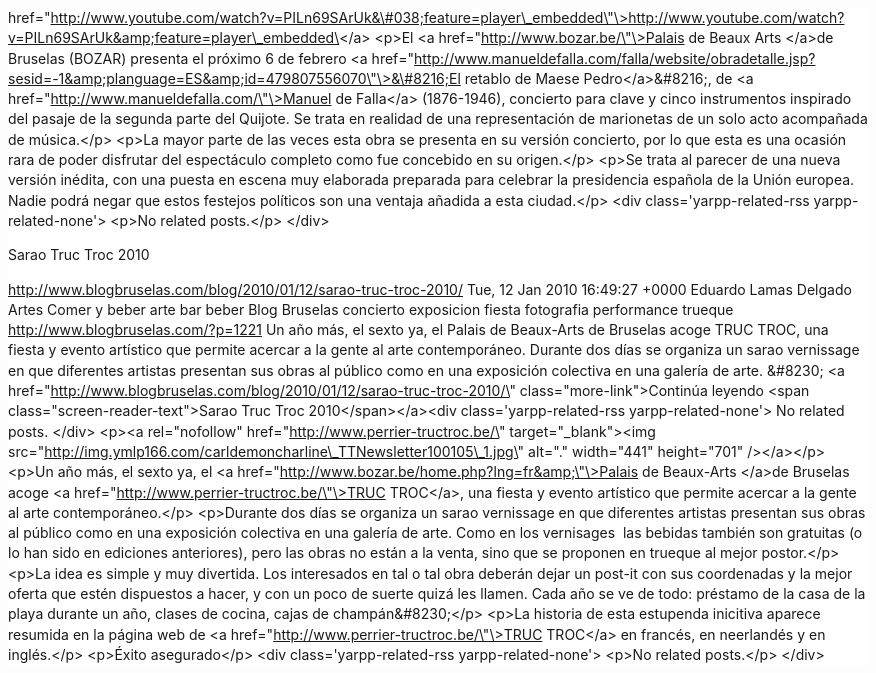 href=\"http://www.youtube.com/watch?v=PILn69SArUk&\#038;feature=player\_embedded\"\>http://www.youtube.com/watch?v=PILn69SArUk&amp;feature=player\_embedded\</a\>
\<p\>El \<a href=\"http://www.bozar.be/\"\>Palais de Beaux Arts \</a\>de
Bruselas (BOZAR) presenta el próximo 6 de febrero \<a
href=\"http://www.manueldefalla.com/falla/website/obradetalle.jsp?sesid=-1&amp;planguage=ES&amp;id=479807556070\"\>&\#8216;El
retablo de Maese Pedro\</a\>&\#8216;, de \<a
href=\"http://www.manueldefalla.com/\"\>Manuel de Falla\</a\>
(1876-1946), concierto para clave y cinco instrumentos inspirado del
pasaje de la segunda parte del Quijote. Se trata en realidad de una
representación de marionetas de un solo acto acompañada de música.\</p\>
\<p\>La mayor parte de las veces esta obra se presenta en su versión
concierto, por lo que esta es una ocasión rara de poder disfrutar del
espectáculo completo como fue concebido en su origen.\</p\> \<p\>Se
trata al parecer de una nueva versión inédita, con una puesta en escena
muy elaborada preparada para celebrar la presidencia española de la
Unión europea. Nadie podrá negar que estos festejos políticos son una
ventaja añadida a esta ciudad.\</p\> \<div class=\'yarpp-related-rss
yarpp-related-none\'\> \<p\>No related posts.\</p\> \</div\>

Sarao Truc Troc 2010

http://www.blogbruselas.com/blog/2010/01/12/sarao-truc-troc-2010/ Tue,
12 Jan 2010 16:49:27 +0000 Eduardo Lamas Delgado Artes Comer y beber
arte bar beber Blog Bruselas concierto exposicion fiesta fotografia
performance trueque http://www.blogbruselas.com/?p=1221 Un año más, el
sexto ya, el Palais de Beaux-Arts de Bruselas acoge TRUC TROC, una
fiesta y evento artístico que permite acercar a la gente al arte
contemporáneo. Durante dos días se organiza un sarao vernissage en que
diferentes artistas presentan sus obras al público como en una
exposición colectiva en una galería de arte. &\#8230; \<a
href=\"http://www.blogbruselas.com/blog/2010/01/12/sarao-truc-troc-2010/\"
class=\"more-link\"\>Continúa leyendo \<span
class=\"screen-reader-text\"\>Sarao Truc Troc 2010\</span\>\</a\>\<div
class=\'yarpp-related-rss yarpp-related-none\'\> No related posts.
\</div\> \<p\>\<a rel=\"nofollow\"
href=\"http://www.perrier-tructroc.be/\" target=\"\_blank\"\>\<img
src=\"http://img.ymlp166.com/carldemoncharline\_TTNewsletter100105\_1.jpg\"
alt=\".\" width=\"441\" height=\"701\" /\>\</a\>\</p\> \<p\>Un año más,
el sexto ya, el \<a
href=\"http://www.bozar.be/home.php?lng=fr&amp;\"\>Palais de Beaux-Arts
\</a\>de Bruselas acoge \<a
href=\"http://www.perrier-tructroc.be/\"\>TRUC TROC\</a\>, una fiesta y
evento artístico que permite acercar a la gente al arte
contemporáneo.\</p\> \<p\>Durante dos días se organiza un sarao
vernissage en que diferentes artistas presentan sus obras al público
como en una exposición colectiva en una galería de arte. Como en los
vernisages  las bebidas también son gratuitas (o lo han sido en
ediciones anteriores), pero las obras no están a la venta, sino que se
proponen en trueque al mejor postor.\</p\> \<p\>La idea es simple y muy
divertida. Los interesados en tal o tal obra deberán dejar un post-it
con sus coordenadas y la mejor oferta que estén dispuestos a hacer, y
con un poco de suerte quizá les llamen. Cada año se ve de todo: préstamo
de la casa de la playa durante un año, clases de cocina, cajas de
champán&\#8230;\</p\> \<p\>La historia de esta estupenda inicitiva
aparece resumida en la página web de \<a
href=\"http://www.perrier-tructroc.be/\"\>TRUC TROC\</a\> en francés, en
neerlandés y en inglés.\</p\> \<p\>Éxito asegurado\</p\> \<div
class=\'yarpp-related-rss yarpp-related-none\'\> \<p\>No related
posts.\</p\> \</div\>
